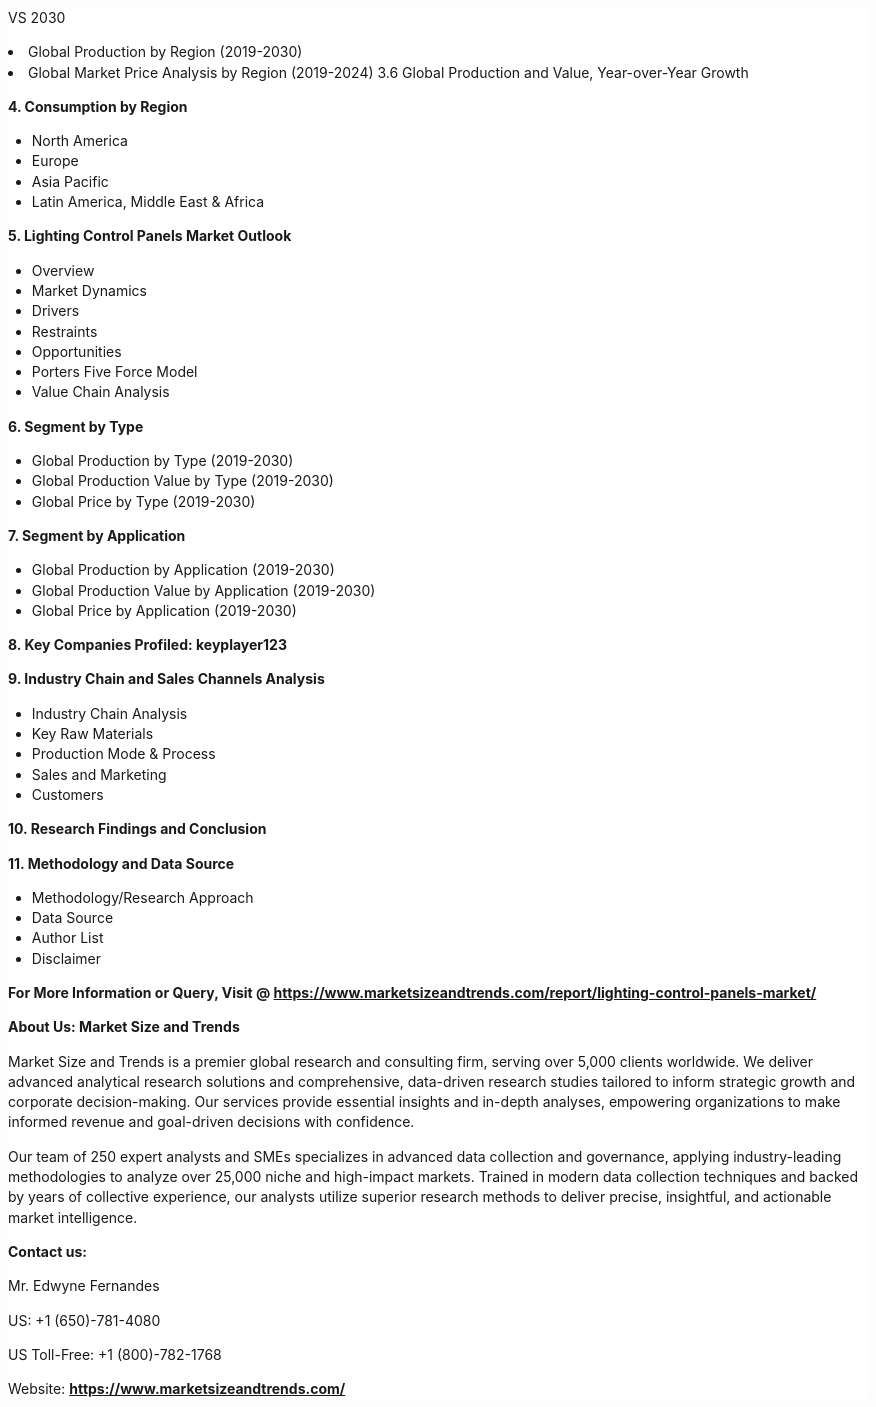 VS 2030</li><li>Global Production by Region (2019-2030)</li><li>Global Market Price Analysis by Region (2019-2024) 3.6 Global Production and Value, Year-over-Year Growth</li></ul><p><strong>4. Consumption by Region</strong></p><ul><li>North America</li><li>Europe</li><li>Asia Pacific</li><li>Latin America, Middle East &amp; Africa</li></ul><p><strong>5. Lighting Control Panels Market Outlook</strong></p><ul><li>Overview</li><li>Market Dynamics</li><li>Drivers</li><li>Restraints</li><li>Opportunities</li><li>Porters Five Force Model</li><li>Value Chain Analysis&nbsp;</li></ul><p><strong>6. Segment by Type</strong></p><ul><li>Global Production by Type (2019-2030)</li><li>Global Production Value by Type (2019-2030)</li><li>Global Price by Type (2019-2030)</li></ul><p><strong>7. Segment by Application</strong></p><ul><li>Global Production by Application (2019-2030)</li><li>Global Production Value by Application (2019-2030)</li><li>Global Price by Application (2019-2030)</li></ul><p><strong>8. Key Companies Profiled: keyplayer123</strong></p><p><strong>9. Industry Chain and Sales Channels Analysis</strong></p><ul><li>Industry Chain Analysis</li><li>Key Raw Materials</li><li>Production Mode &amp; Process</li><li>Sales and Marketing</li><li>Customers</li></ul><p><strong>10. Research Findings and Conclusion</strong></p><p><strong>11. Methodology and Data Source</strong></p><ul><li>Methodology/Research Approach</li><li>Data Source</li><li>Author List</li><li>Disclaimer</li></ul></p><p><strong>For More Information or Query, Visit @ <a href="https://www.marketsizeandtrends.com/report/lighting-control-panels-market/">https://www.marketsizeandtrends.com/report/lighting-control-panels-market/</a></strong></p><p><strong>About Us: Market Size and Trends</strong></p><p>Market Size and Trends is a premier global research and consulting firm, serving over 5,000 clients worldwide. We deliver advanced analytical research solutions and comprehensive, data-driven research studies tailored to inform strategic growth and corporate decision-making. Our services provide essential insights and in-depth analyses, empowering organizations to make informed revenue and goal-driven decisions with confidence.</p><p>Our team of 250 expert analysts and SMEs specializes in advanced data collection and governance, applying industry-leading methodologies to analyze over 25,000 niche and high-impact markets. Trained in modern data collection techniques and backed by years of collective experience, our analysts utilize superior research methods to deliver precise, insightful, and actionable market intelligence.</p><p><strong>Contact us:</strong></p><p>Mr. Edwyne Fernandes</p><p>US: +1 (650)-781-4080</p><p>US Toll-Free: +1 (800)-782-1768</p><p>Website: <strong><a href="https://www.marketsizeandtrends.com/">https://www.marketsizeandtrends.com/</a></strong></p>
